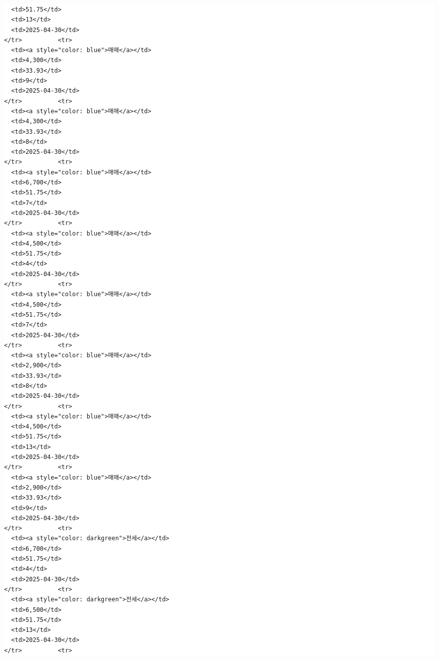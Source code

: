       <td>51.75</td>
      <td>13</td>
      <td>2025-04-30</td>
    </tr>          <tr>
      <td><a style="color: blue">매매</a></td>
      <td>4,300</td>
      <td>33.93</td>
      <td>9</td>
      <td>2025-04-30</td>
    </tr>          <tr>
      <td><a style="color: blue">매매</a></td>
      <td>4,300</td>
      <td>33.93</td>
      <td>8</td>
      <td>2025-04-30</td>
    </tr>          <tr>
      <td><a style="color: blue">매매</a></td>
      <td>6,700</td>
      <td>51.75</td>
      <td>7</td>
      <td>2025-04-30</td>
    </tr>          <tr>
      <td><a style="color: blue">매매</a></td>
      <td>4,500</td>
      <td>51.75</td>
      <td>4</td>
      <td>2025-04-30</td>
    </tr>          <tr>
      <td><a style="color: blue">매매</a></td>
      <td>4,500</td>
      <td>51.75</td>
      <td>7</td>
      <td>2025-04-30</td>
    </tr>          <tr>
      <td><a style="color: blue">매매</a></td>
      <td>2,900</td>
      <td>33.93</td>
      <td>8</td>
      <td>2025-04-30</td>
    </tr>          <tr>
      <td><a style="color: blue">매매</a></td>
      <td>4,500</td>
      <td>51.75</td>
      <td>13</td>
      <td>2025-04-30</td>
    </tr>          <tr>
      <td><a style="color: blue">매매</a></td>
      <td>2,900</td>
      <td>33.93</td>
      <td>9</td>
      <td>2025-04-30</td>
    </tr>          <tr>
      <td><a style="color: darkgreen">전세</a></td>
      <td>6,700</td>
      <td>51.75</td>
      <td>4</td>
      <td>2025-04-30</td>
    </tr>          <tr>
      <td><a style="color: darkgreen">전세</a></td>
      <td>6,500</td>
      <td>51.75</td>
      <td>13</td>
      <td>2025-04-30</td>
    </tr>          <tr>